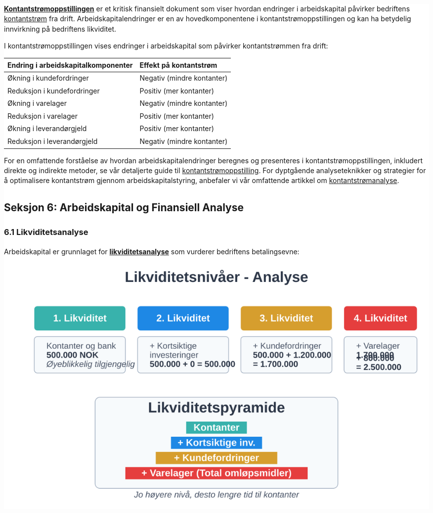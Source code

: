**[Kontantstrømoppstillingen](/blogs/regnskap/hva-er-kontantstromoppstilling "Hva er Kontantstrømoppstilling? Komplett Guide til Kontantstrømanalyse og Rapportering")** er et kritisk finansielt dokument som viser hvordan endringer i arbeidskapital påvirker bedriftens [kontantstrøm](/blogs/regnskap/hva-er-kontantstrom "Hva er Kontantstrøm? Komplett Guide til Cash Flow Analyse og Styring") fra drift. Arbeidskapitalendringer er en av hovedkomponentene i kontantstrømoppstillingen og kan ha betydelig innvirkning på bedriftens likviditet.

I kontantstrømoppstillingen vises endringer i arbeidskapital som påvirker kontantstrømmen fra drift:

| Endring i arbeidskapitalkomponenter | Effekt på kontantstrøm |
|:-------------------------------------|:-----------------------|
| Økning i kundefordringer | Negativ (mindre kontanter) |
| Reduksjon i kundefordringer | Positiv (mer kontanter) |
| Økning i varelager | Negativ (mindre kontanter) |
| Reduksjon i varelager | Positiv (mer kontanter) |
| Økning i leverandørgjeld | Positiv (mer kontanter) |
| Reduksjon i leverandørgjeld | Negativ (mindre kontanter) |

For en omfattende forståelse av hvordan arbeidskapitalendringer beregnes og presenteres i kontantstrømoppstillingen, inkludert direkte og indirekte metoder, se vår detaljerte guide til [kontantstrømoppstilling](/blogs/regnskap/hva-er-kontantstromoppstilling "Hva er Kontantstrømoppstilling? Komplett Guide til Kontantstrømanalyse og Rapportering"). For dyptgående analyseteknikker og strategier for å optimalisere kontantstrøm gjennom arbeidskapitalstyring, anbefaler vi vår omfattende artikkel om [kontantstrømanalyse](/blogs/regnskap/hva-er-kontantstromanalyse "Hva er Kontantstrømanalyse? Komplett Guide til Cash Flow Analyse").

## Seksjon 6: Arbeidskapital og Finansiell Analyse

### 6.1 Likviditetsanalyse

Arbeidskapital er grunnlaget for **[likviditetsanalyse](/blogs/regnskap/hva-er-likviditetsgrad "Hva er Likviditetsgrad? Beregning, Analyse og Tolkning av Likviditetsnøkkeltall")** som vurderer bedriftens betalingsevne:

![Likviditetsanalyse](likviditetsanalyse.svg)